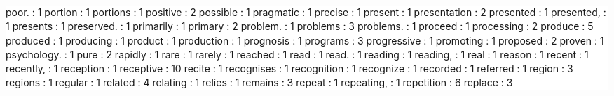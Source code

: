 poor. : 1
portion : 1
portions : 1
positive : 2
possible : 1
pragmatic : 1
precise : 1
present : 1
presentation : 2
presented : 1
presented, : 1
presents : 1
preserved. : 1
primarily : 1
primary : 2
problem. : 1
problems : 3
problems. : 1
proceed : 1
processing : 2
produce : 5
produced : 1
producing : 1
product : 1
production : 1
prognosis : 1
programs : 3
progressive : 1
promoting : 1
proposed : 2
proven : 1
psychology. : 1
pure : 2
rapidly : 1
rare : 1
rarely : 1
reached : 1
read : 1
read. : 1
reading : 1
reading, : 1
real : 1
reason : 1
recent : 1
recently, : 1
reception : 1
receptive : 10
recite : 1
recognises : 1
recognition : 1
recognize : 1
recorded : 1
referred : 1
region : 3
regions : 1
regular : 1
related : 4
relating : 1
relies : 1
remains : 3
repeat : 1
repeating, : 1
repetition : 6
replace : 3